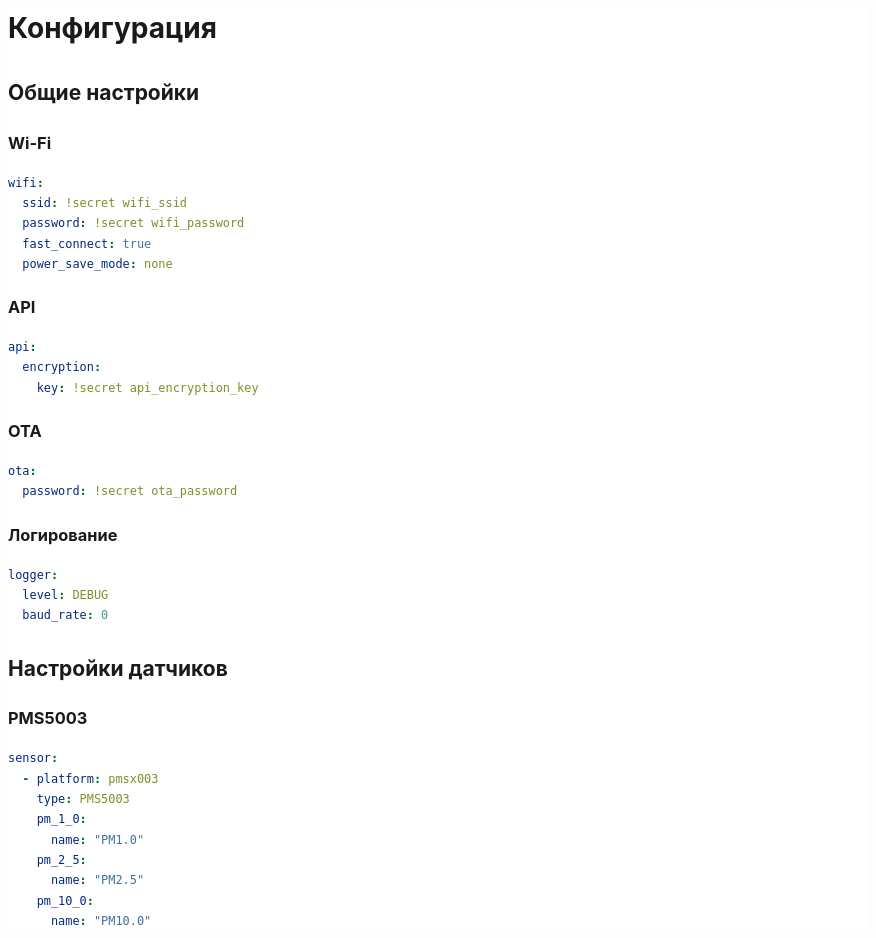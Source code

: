 # Конфигурация

## Общие настройки

### Wi-Fi

```yaml
wifi:
  ssid: !secret wifi_ssid
  password: !secret wifi_password
  fast_connect: true
  power_save_mode: none
```

### API

```yaml
api:
  encryption:
    key: !secret api_encryption_key
```

### OTA

```yaml
ota:
  password: !secret ota_password
```

### Логирование

```yaml
logger:
  level: DEBUG
  baud_rate: 0
```

## Настройки датчиков

### PMS5003

```yaml
sensor:
  - platform: pmsx003
    type: PMS5003
    pm_1_0:
      name: "PM1.0"
    pm_2_5:
      name: "PM2.5"
    pm_10_0:
      name: "PM10.0"
```
